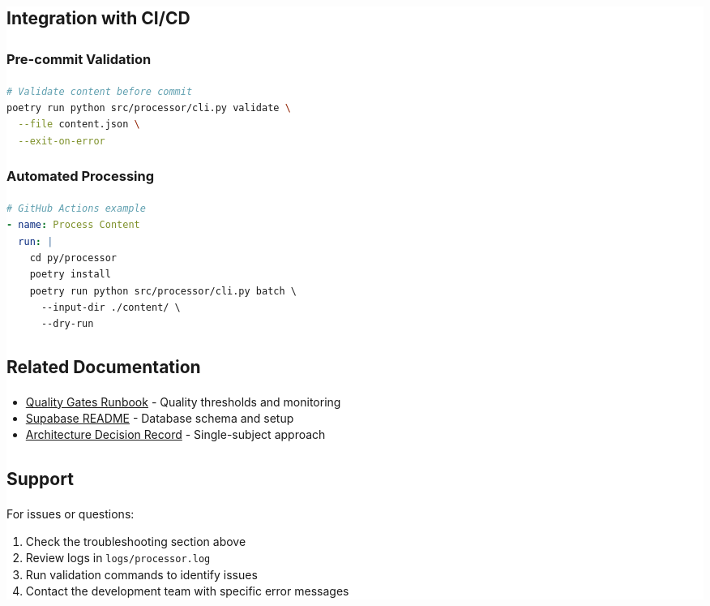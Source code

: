 ## Integration with CI/CD

### Pre-commit Validation

```bash
# Validate content before commit
poetry run python src/processor/cli.py validate \
  --file content.json \
  --exit-on-error
```

### Automated Processing

```yaml
# GitHub Actions example
- name: Process Content
  run: |
    cd py/processor
    poetry install
    poetry run python src/processor/cli.py batch \
      --input-dir ./content/ \
      --dry-run
```

## Related Documentation

- [Quality Gates Runbook](./quality-gates.md) - Quality thresholds and monitoring
- [Supabase README](../../supabase/README.md) - Database schema and setup
- [Architecture Decision Record](../architecture/adr/ADR-0001-calc-only.md) - Single-subject approach

## Support

For issues or questions:

1. Check the troubleshooting section above
2. Review logs in `logs/processor.log`
3. Run validation commands to identify issues
4. Contact the development team with specific error messages
